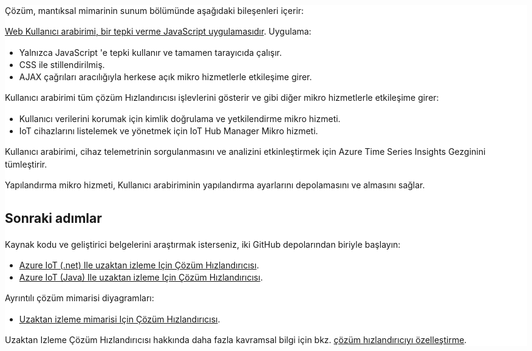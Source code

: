 Çözüm, mantıksal mimarinin sunum bölümünde aşağıdaki bileşenleri içerir:

[Web Kullanıcı arabirimi, bir tepki verme JavaScript uygulamasıdır](https://github.com/Azure/pcs-remote-monitoring-webui). Uygulama:

* Yalnızca JavaScript 'e tepki kullanır ve tamamen tarayıcıda çalışır.
* CSS ile stillendirilmiş.
* AJAX çağrıları aracılığıyla herkese açık mikro hizmetlerle etkileşime girer.

Kullanıcı arabirimi tüm çözüm Hızlandırıcısı işlevlerini gösterir ve gibi diğer mikro hizmetlerle etkileşime girer:

* Kullanıcı verilerini korumak için kimlik doğrulama ve yetkilendirme mikro hizmeti.
* IoT cihazlarını listelemek ve yönetmek için IoT Hub Manager Mikro hizmeti.

Kullanıcı arabirimi, cihaz telemetrinin sorgulanmasını ve analizini etkinleştirmek için Azure Time Series Insights Gezginini tümleştirir.

Yapılandırma mikro hizmeti, Kullanıcı arabiriminin yapılandırma ayarlarını depolamasını ve almasını sağlar.

## <a name="next-steps"></a>Sonraki adımlar

Kaynak kodu ve geliştirici belgelerini araştırmak isterseniz, iki GitHub depolarından biriyle başlayın:

* [Azure IoT (.net) Ile uzaktan izleme Için Çözüm Hızlandırıcısı](https://github.com/Azure/azure-iot-pcs-remote-monitoring-dotnet).
* [Azure IoT (Java) Ile uzaktan izleme Için Çözüm Hızlandırıcısı](https://github.com/Azure/azure-iot-pcs-remote-monitoring-java).

Ayrıntılı çözüm mimarisi diyagramları:
* [Uzaktan izleme mimarisi Için Çözüm Hızlandırıcısı](https://github.com/Azure/azure-iot-pcs-remote-monitoring-dotnet/wiki/Architecture).

Uzaktan Izleme Çözüm Hızlandırıcısı hakkında daha fazla kavramsal bilgi için bkz. [çözüm hızlandırıcıyı özelleştirme](../iot-accelerators/iot-accelerators-remote-monitoring-customize.md).
